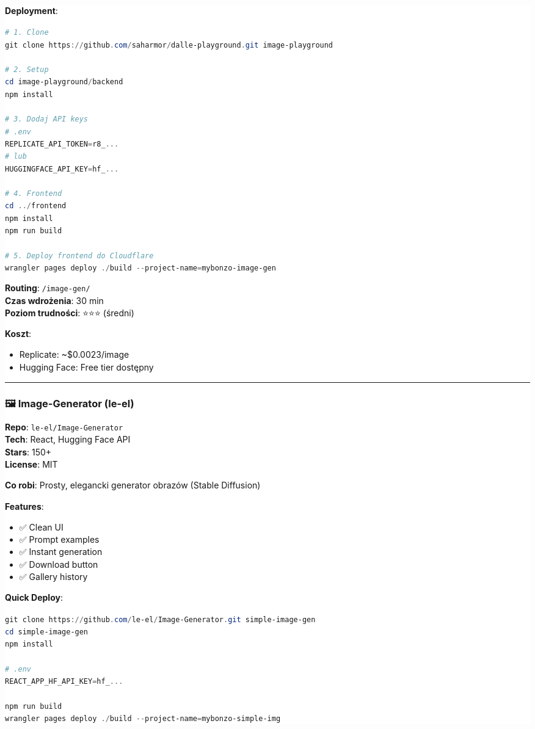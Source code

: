 **Deployment**:
```powershell
# 1. Clone
git clone https://github.com/saharmor/dalle-playground.git image-playground

# 2. Setup
cd image-playground/backend
npm install

# 3. Dodaj API keys
# .env
REPLICATE_API_TOKEN=r8_...
# lub
HUGGINGFACE_API_KEY=hf_...

# 4. Frontend
cd ../frontend
npm install
npm run build

# 5. Deploy frontend do Cloudflare
wrangler pages deploy ./build --project-name=mybonzo-image-gen
```

**Routing**: `/image-gen/`  
**Czas wdrożenia**: 30 min  
**Poziom trudności**: ⭐⭐⭐ (średni)

**Koszt**: 
- Replicate: ~$0.0023/image
- Hugging Face: Free tier dostępny

---

### 🖼️ **Image-Generator** (le-el)
**Repo**: `le-el/Image-Generator`  
**Tech**: React, Hugging Face API  
**Stars**: 150+  
**License**: MIT

**Co robi**: Prosty, elegancki generator obrazów (Stable Diffusion)

**Features**:
- ✅ Clean UI
- ✅ Prompt examples
- ✅ Instant generation
- ✅ Download button
- ✅ Gallery history

**Quick Deploy**:
```powershell
git clone https://github.com/le-el/Image-Generator.git simple-image-gen
cd simple-image-gen
npm install

# .env
REACT_APP_HF_API_KEY=hf_...

npm run build
wrangler pages deploy ./build --project-name=mybonzo-simple-img
```
